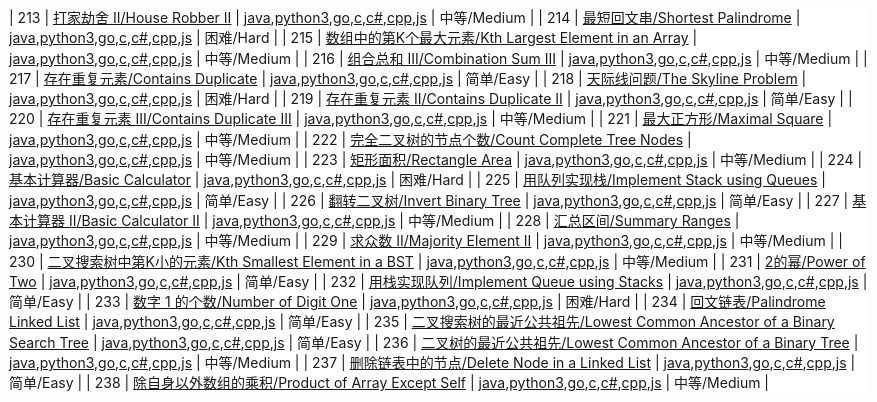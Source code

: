 | 213 | [打家劫舍 II/House Robber II](questions/213-House-Robber-II-Medium.md) | [java](#leetcode),[python3](#leetcode),[go](#leetcode),[c](#leetcode),[c#](#leetcode),[cpp](#leetcode),[js](#leetcode) | 中等/Medium |
| 214 | [最短回文串/Shortest Palindrome](questions/214-Shortest-Palindrome-Hard.md) | [java](#leetcode),[python3](#leetcode),[go](#leetcode),[c](#leetcode),[c#](#leetcode),[cpp](#leetcode),[js](#leetcode) | 困难/Hard |
| 215 | [数组中的第K个最大元素/Kth Largest Element in an Array](questions/215-Kth-Largest-Element-in-an-Array-Medium.md) | [java](#leetcode),[python3](#leetcode),[go](#leetcode),[c](#leetcode),[c#](#leetcode),[cpp](#leetcode),[js](#leetcode) | 中等/Medium |
| 216 | [组合总和 III/Combination Sum III](questions/216-Combination-Sum-III-Medium.md) | [java](#leetcode),[python3](#leetcode),[go](#leetcode),[c](#leetcode),[c#](#leetcode),[cpp](#leetcode),[js](#leetcode) | 中等/Medium |
| 217 | [存在重复元素/Contains Duplicate](questions/217-Contains-Duplicate-Easy.md) | [java](#leetcode),[python3](#leetcode),[go](#leetcode),[c](#leetcode),[c#](#leetcode),[cpp](#leetcode),[js](#leetcode) | 简单/Easy |
| 218 | [天际线问题/The Skyline Problem](questions/218-The-Skyline-Problem-Hard.md) | [java](#leetcode),[python3](#leetcode),[go](#leetcode),[c](#leetcode),[c#](#leetcode),[cpp](#leetcode),[js](#leetcode) | 困难/Hard |
| 219 | [存在重复元素 II/Contains Duplicate II](questions/219-Contains-Duplicate-II-Easy.md) | [java](#leetcode),[python3](#leetcode),[go](#leetcode),[c](#leetcode),[c#](#leetcode),[cpp](#leetcode),[js](#leetcode) | 简单/Easy |
| 220 | [存在重复元素 III/Contains Duplicate III](questions/220-Contains-Duplicate-III-Medium.md) | [java](#leetcode),[python3](#leetcode),[go](#leetcode),[c](#leetcode),[c#](#leetcode),[cpp](#leetcode),[js](#leetcode) | 中等/Medium |
| 221 | [最大正方形/Maximal Square](questions/221-Maximal-Square-Medium.md) | [java](#leetcode),[python3](#leetcode),[go](#leetcode),[c](#leetcode),[c#](#leetcode),[cpp](#leetcode),[js](#leetcode) | 中等/Medium |
| 222 | [完全二叉树的节点个数/Count Complete Tree Nodes](questions/222-Count-Complete-Tree-Nodes-Medium.md) | [java](#leetcode),[python3](#leetcode),[go](#leetcode),[c](#leetcode),[c#](#leetcode),[cpp](#leetcode),[js](#leetcode) | 中等/Medium |
| 223 | [矩形面积/Rectangle Area](questions/223-Rectangle-Area-Medium.md) | [java](#leetcode),[python3](#leetcode),[go](#leetcode),[c](#leetcode),[c#](#leetcode),[cpp](#leetcode),[js](#leetcode) | 中等/Medium |
| 224 | [基本计算器/Basic Calculator](questions/224-Basic-Calculator-Hard.md) | [java](#leetcode),[python3](#leetcode),[go](#leetcode),[c](#leetcode),[c#](#leetcode),[cpp](#leetcode),[js](#leetcode) | 困难/Hard |
| 225 | [用队列实现栈/Implement Stack using Queues](questions/225-Implement-Stack-using-Queues-Easy.md) | [java](#leetcode),[python3](#leetcode),[go](#leetcode),[c](#leetcode),[c#](#leetcode),[cpp](#leetcode),[js](#leetcode) | 简单/Easy |
| 226 | [翻转二叉树/Invert Binary Tree](questions/226-Invert-Binary-Tree-Easy.md) | [java](#leetcode),[python3](#leetcode),[go](#leetcode),[c](#leetcode),[c#](#leetcode),[cpp](#leetcode),[js](#leetcode) | 简单/Easy |
| 227 | [基本计算器 II/Basic Calculator II](questions/227-Basic-Calculator-II-Medium.md) | [java](#leetcode),[python3](#leetcode),[go](#leetcode),[c](#leetcode),[c#](#leetcode),[cpp](#leetcode),[js](#leetcode) | 中等/Medium |
| 228 | [汇总区间/Summary Ranges](questions/228-Summary-Ranges-Medium.md) | [java](#leetcode),[python3](#leetcode),[go](#leetcode),[c](#leetcode),[c#](#leetcode),[cpp](#leetcode),[js](#leetcode) | 中等/Medium |
| 229 | [求众数 II/Majority Element II](questions/229-Majority-Element-II-Medium.md) | [java](#leetcode),[python3](#leetcode),[go](#leetcode),[c](#leetcode),[c#](#leetcode),[cpp](#leetcode),[js](#leetcode) | 中等/Medium |
| 230 | [二叉搜索树中第K小的元素/Kth Smallest Element in a BST](questions/230-Kth-Smallest-Element-in-a-BST-Medium.md) | [java](#leetcode),[python3](#leetcode),[go](#leetcode),[c](#leetcode),[c#](#leetcode),[cpp](#leetcode),[js](#leetcode) | 中等/Medium |
| 231 | [2的幂/Power of Two](questions/231-Power-of-Two-Easy.md) | [java](#leetcode),[python3](#leetcode),[go](#leetcode),[c](#leetcode),[c#](#leetcode),[cpp](#leetcode),[js](#leetcode) | 简单/Easy |
| 232 | [用栈实现队列/Implement Queue using Stacks](questions/232-Implement-Queue-using-Stacks-Easy.md) | [java](#leetcode),[python3](#leetcode),[go](#leetcode),[c](#leetcode),[c#](#leetcode),[cpp](#leetcode),[js](#leetcode) | 简单/Easy |
| 233 | [数字 1 的个数/Number of Digit One](questions/233-Number-of-Digit-One-Hard.md) | [java](#leetcode),[python3](#leetcode),[go](#leetcode),[c](#leetcode),[c#](#leetcode),[cpp](#leetcode),[js](#leetcode) | 困难/Hard |
| 234 | [回文链表/Palindrome Linked List](questions/234-Palindrome-Linked-List-Easy.md) | [java](#leetcode),[python3](#leetcode),[go](#leetcode),[c](#leetcode),[c#](#leetcode),[cpp](#leetcode),[js](#leetcode) | 简单/Easy |
| 235 | [二叉搜索树的最近公共祖先/Lowest Common Ancestor of a Binary Search Tree](questions/235-Lowest-Common-Ancestor-of-a-Binary-Search-Tree-Easy.md) | [java](#leetcode),[python3](#leetcode),[go](#leetcode),[c](#leetcode),[c#](#leetcode),[cpp](#leetcode),[js](#leetcode) | 简单/Easy |
| 236 | [二叉树的最近公共祖先/Lowest Common Ancestor of a Binary Tree](questions/236-Lowest-Common-Ancestor-of-a-Binary-Tree-Medium.md) | [java](#leetcode),[python3](#leetcode),[go](#leetcode),[c](#leetcode),[c#](#leetcode),[cpp](#leetcode),[js](#leetcode) | 中等/Medium |
| 237 | [删除链表中的节点/Delete Node in a Linked List](questions/237-Delete-Node-in-a-Linked-List-Easy.md) | [java](#leetcode),[python3](#leetcode),[go](#leetcode),[c](#leetcode),[c#](#leetcode),[cpp](#leetcode),[js](#leetcode) | 简单/Easy |
| 238 | [除自身以外数组的乘积/Product of Array Except Self](questions/238-Product-of-Array-Except-Self-Medium.md) | [java](#leetcode),[python3](#leetcode),[go](#leetcode),[c](#leetcode),[c#](#leetcode),[cpp](#leetcode),[js](#leetcode) | 中等/Medium |
